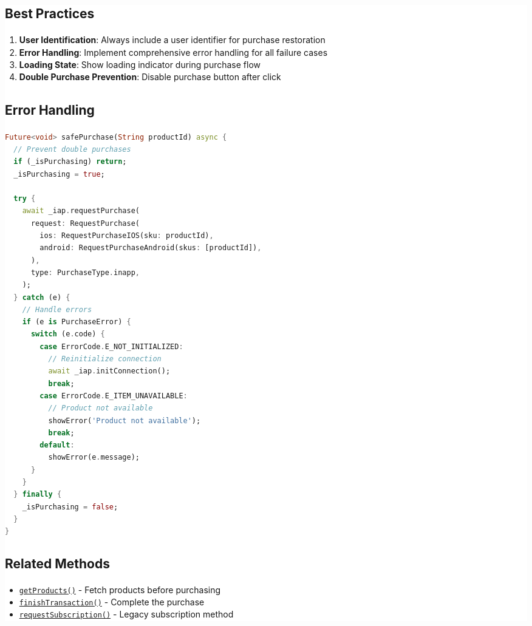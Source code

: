 ## Best Practices

1. **User Identification**: Always include a user identifier for purchase restoration
2. **Error Handling**: Implement comprehensive error handling for all failure cases
3. **Loading State**: Show loading indicator during purchase flow
4. **Double Purchase Prevention**: Disable purchase button after click

## Error Handling

```dart
Future<void> safePurchase(String productId) async {
  // Prevent double purchases
  if (_isPurchasing) return;
  _isPurchasing = true;
  
  try {
    await _iap.requestPurchase(
      request: RequestPurchase(
        ios: RequestPurchaseIOS(sku: productId),
        android: RequestPurchaseAndroid(skus: [productId]),
      ),
      type: PurchaseType.inapp,
    );
  } catch (e) {
    // Handle errors
    if (e is PurchaseError) {
      switch (e.code) {
        case ErrorCode.E_NOT_INITIALIZED:
          // Reinitialize connection
          await _iap.initConnection();
          break;
        case ErrorCode.E_ITEM_UNAVAILABLE:
          // Product not available
          showError('Product not available');
          break;
        default:
          showError(e.message);
      }
    }
  } finally {
    _isPurchasing = false;
  }
}
```

## Related Methods

- [`getProducts()`](./get-products.md) - Fetch products before purchasing
- [`finishTransaction()`](./finish-transaction.md) - Complete the purchase
- [`requestSubscription()`](./request-subscription.md) - Legacy subscription method
